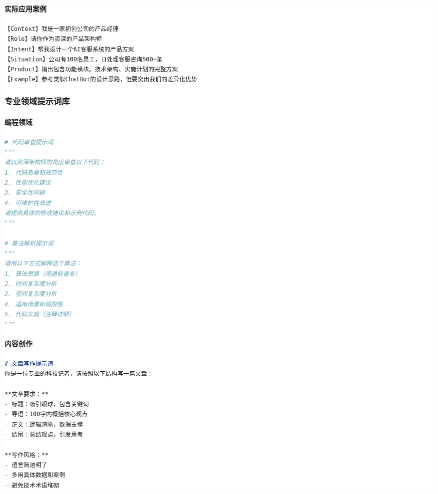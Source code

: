#### 实际应用案例
```markdown
【Context】我是一家初创公司的产品经理
【Role】请你作为资深的产品架构师
【Intent】帮我设计一个AI客服系统的产品方案
【Situation】公司有100名员工，日处理客服咨询500+条
【Product】输出包含功能模块、技术架构、实施计划的完整方案
【Example】参考类似ChatBot的设计思路，但要突出我们的差异化优势
```

### 专业领域提示词库

#### 编程领域
```python
# 代码审查提示词
"""
请以资深架构师的角度审查以下代码：
1. 代码质量和规范性
2. 性能优化建议
3. 安全性问题
4. 可维护性改进
请提供具体的修改建议和示例代码。
"""

# 算法解析提示词
"""
请用以下方式解释这个算法：
1. 算法思路（用通俗语言）
2. 时间复杂度分析
3. 空间复杂度分析
4. 适用场景和局限性
5. 代码实现（注释详细）
"""
```

#### 内容创作
```markdown
# 文章写作提示词
你是一位专业的科技记者，请按照以下结构写一篇文章：

**文章要求：**
- 标题：吸引眼球，包含关键词
- 导语：100字内概括核心观点
- 正文：逻辑清晰，数据支撑
- 结尾：总结观点，引发思考

**写作风格：**
- 语言简洁明了
- 多用具体数据和案例
- 避免技术术语堆砌
```
